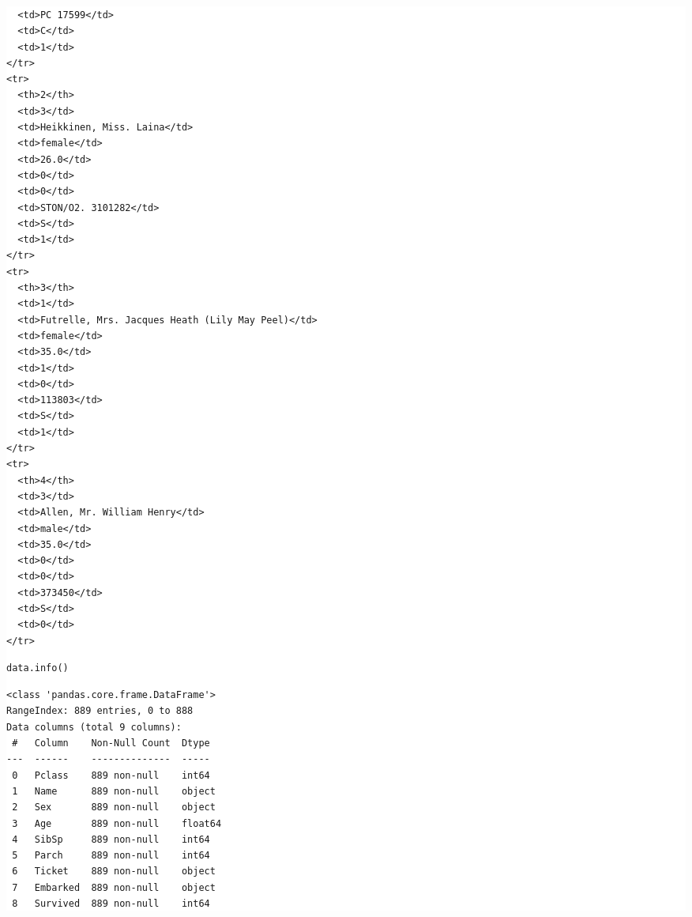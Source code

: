       <td>PC 17599</td>
      <td>C</td>
      <td>1</td>
    </tr>
    <tr>
      <th>2</th>
      <td>3</td>
      <td>Heikkinen, Miss. Laina</td>
      <td>female</td>
      <td>26.0</td>
      <td>0</td>
      <td>0</td>
      <td>STON/O2. 3101282</td>
      <td>S</td>
      <td>1</td>
    </tr>
    <tr>
      <th>3</th>
      <td>1</td>
      <td>Futrelle, Mrs. Jacques Heath (Lily May Peel)</td>
      <td>female</td>
      <td>35.0</td>
      <td>1</td>
      <td>0</td>
      <td>113803</td>
      <td>S</td>
      <td>1</td>
    </tr>
    <tr>
      <th>4</th>
      <td>3</td>
      <td>Allen, Mr. William Henry</td>
      <td>male</td>
      <td>35.0</td>
      <td>0</td>
      <td>0</td>
      <td>373450</td>
      <td>S</td>
      <td>0</td>
    </tr>
  </tbody>
</table>
</div>




```python
data.info()
```

    <class 'pandas.core.frame.DataFrame'>
    RangeIndex: 889 entries, 0 to 888
    Data columns (total 9 columns):
     #   Column    Non-Null Count  Dtype  
    ---  ------    --------------  -----  
     0   Pclass    889 non-null    int64  
     1   Name      889 non-null    object 
     2   Sex       889 non-null    object 
     3   Age       889 non-null    float64
     4   SibSp     889 non-null    int64  
     5   Parch     889 non-null    int64  
     6   Ticket    889 non-null    object 
     7   Embarked  889 non-null    object 
     8   Survived  889 non-null    int64  